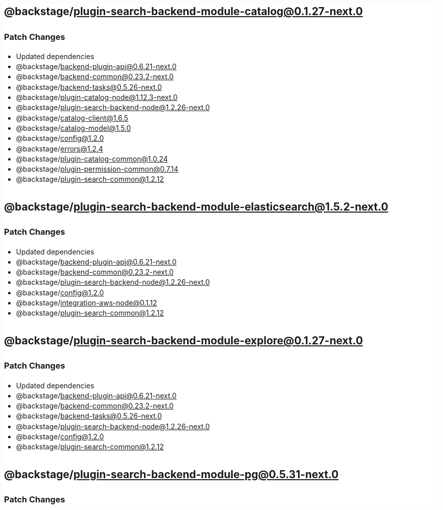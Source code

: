 ## @backstage/plugin-search-backend-module-catalog@0.1.27-next.0

### Patch Changes

- Updated dependencies
 - @backstage/backend-plugin-api@0.6.21-next.0
 - @backstage/backend-common@0.23.2-next.0
 - @backstage/backend-tasks@0.5.26-next.0
 - @backstage/plugin-catalog-node@1.12.3-next.0
 - @backstage/plugin-search-backend-node@1.2.26-next.0
 - @backstage/catalog-client@1.6.5
 - @backstage/catalog-model@1.5.0
 - @backstage/config@1.2.0
 - @backstage/errors@1.2.4
 - @backstage/plugin-catalog-common@1.0.24
 - @backstage/plugin-permission-common@0.7.14
 - @backstage/plugin-search-common@1.2.12

## @backstage/plugin-search-backend-module-elasticsearch@1.5.2-next.0

### Patch Changes

- Updated dependencies
 - @backstage/backend-plugin-api@0.6.21-next.0
 - @backstage/backend-common@0.23.2-next.0
 - @backstage/plugin-search-backend-node@1.2.26-next.0
 - @backstage/config@1.2.0
 - @backstage/integration-aws-node@0.1.12
 - @backstage/plugin-search-common@1.2.12

## @backstage/plugin-search-backend-module-explore@0.1.27-next.0

### Patch Changes

- Updated dependencies
 - @backstage/backend-plugin-api@0.6.21-next.0
 - @backstage/backend-common@0.23.2-next.0
 - @backstage/backend-tasks@0.5.26-next.0
 - @backstage/plugin-search-backend-node@1.2.26-next.0
 - @backstage/config@1.2.0
 - @backstage/plugin-search-common@1.2.12

## @backstage/plugin-search-backend-module-pg@0.5.31-next.0

### Patch Changes
